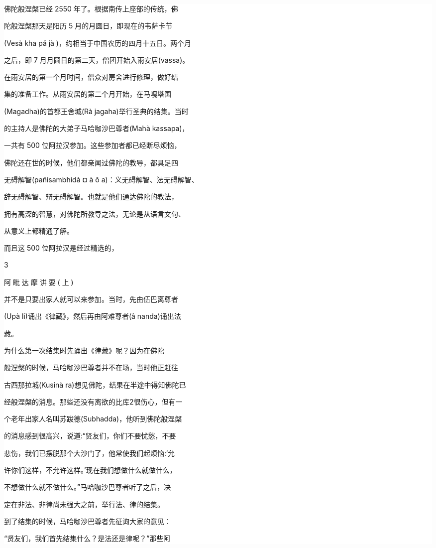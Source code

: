 佛陀般涅槃已经 2550 年了。根据南传上座部的传统，佛

陀般涅槃那天是阳历 5 月的月圆日，即现在的韦萨卡节

(Vesà kha på jà )，约相当于中国农历的四月十五日。两个月

之后，即 7 月月圆日的第二天，僧团开始入雨安居(vassa)。

在雨安居的第一个月时间，僧众对房舍进行修理，做好结

集的准备工作。从雨安居的第二个月开始，在马嘎塔国

(Magadha)的首都王舍城(Rà jagaha)举行圣典的结集。当时

的主持人是佛陀的大弟子马哈咖沙巴尊者(Mahà kassapa)，

一共有 500 位阿拉汉参加。这些参加者都已经断尽烦恼，

佛陀还在世的时候，他们都亲闻过佛陀的教导，都具足四

无碍解智(pañisambhidà ¤ à õ a)：义无碍解智、法无碍解智、

辞无碍解智、辩无碍解智。也就是他们通达佛陀的教法，

拥有高深的智慧，对佛陀所教导之法，无论是从语言文句、

从意义上都精通了解。

而且这 500 位阿拉汉是经过精选的，



3

阿 毗 达 摩 讲 要 ( 上 )

并不是只要出家人就可以来参加。当时，先由伍巴离尊者

(Upà li)诵出《律藏》，然后再由阿难尊者(â nanda)诵出法

藏。

为什么第一次结集时先诵出《律藏》呢？因为在佛陀

般涅槃的时候，马哈咖沙巴尊者并不在场，当时他正赶往

古西那拉城(Kusinà ra)想见佛陀，结果在半途中得知佛陀已

经般涅槃的消息。那些还没有离欲的比库2很伤心，但有一

个老年出家人名叫苏跋德(Subhadda)，他听到佛陀般涅槃

的消息感到很高兴，说道:“贤友们，你们不要忧愁，不要

悲伤，我们已摆脱那个大沙门了，他常使我们起烦恼:‘允

许你们这样，不允许这样。’现在我们想做什么就做什么，

不想做什么就不做什么。”马哈咖沙巴尊者听了之后，决

定在非法、非律尚未强大之前，举行法、律的结集。

到了结集的时候，马哈咖沙巴尊者先征询大家的意见：

“贤友们，我们首先结集什么？是法还是律呢？”那些阿
